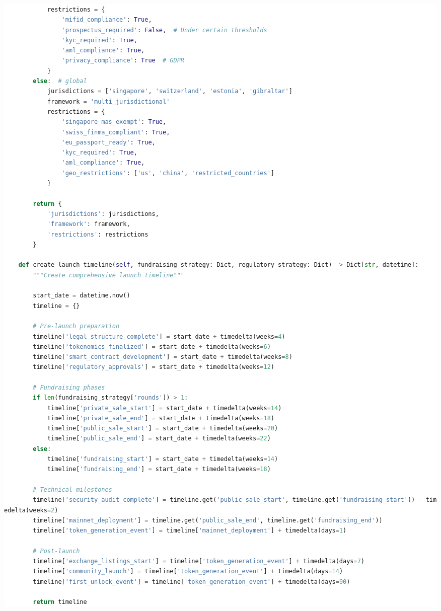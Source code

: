 ```python
            restrictions = {
                'mifid_compliance': True,
                'prospectus_required': False,  # Under certain thresholds
                'kyc_required': True,
                'aml_compliance': True,
                'privacy_compliance': True  # GDPR
            }
        else:  # global
            jurisdictions = ['singapore', 'switzerland', 'estonia', 'gibraltar']
            framework = 'multi_jurisdictional'
            restrictions = {
                'singapore_mas_exempt': True,
                'swiss_finma_compliant': True,
                'eu_passport_ready': True,
                'kyc_required': True,
                'aml_compliance': True,
                'geo_restrictions': ['us', 'china', 'restricted_countries']
            }

        return {
            'jurisdictions': jurisdictions,
            'framework': framework,
            'restrictions': restrictions
        }

    def create_launch_timeline(self, fundraising_strategy: Dict, regulatory_strategy: Dict) -> Dict[str, datetime]:
        """Create comprehensive launch timeline"""

        start_date = datetime.now()
        timeline = {}

        # Pre-launch preparation
        timeline['legal_structure_complete'] = start_date + timedelta(weeks=4)
        timeline['tokenomics_finalized'] = start_date + timedelta(weeks=6)
        timeline['smart_contract_development'] = start_date + timedelta(weeks=8)
        timeline['regulatory_approvals'] = start_date + timedelta(weeks=12)

        # Fundraising phases
        if len(fundraising_strategy['rounds']) > 1:
            timeline['private_sale_start'] = start_date + timedelta(weeks=14)
            timeline['private_sale_end'] = start_date + timedelta(weeks=18)
            timeline['public_sale_start'] = start_date + timedelta(weeks=20)
            timeline['public_sale_end'] = start_date + timedelta(weeks=22)
        else:
            timeline['fundraising_start'] = start_date + timedelta(weeks=14)
            timeline['fundraising_end'] = start_date + timedelta(weeks=18)

        # Technical milestones
        timeline['security_audit_complete'] = timeline.get('public_sale_start', timeline.get('fundraising_start')) - timedelta(weeks=2)
        timeline['mainnet_deployment'] = timeline.get('public_sale_end', timeline.get('fundraising_end'))
        timeline['token_generation_event'] = timeline['mainnet_deployment'] + timedelta(days=1)

        # Post-launch
        timeline['exchange_listings_start'] = timeline['token_generation_event'] + timedelta(days=7)
        timeline['community_launch'] = timeline['token_generation_event'] + timedelta(days=14)
        timeline['first_unlock_event'] = timeline['token_generation_event'] + timedelta(days=90)

        return timeline

```